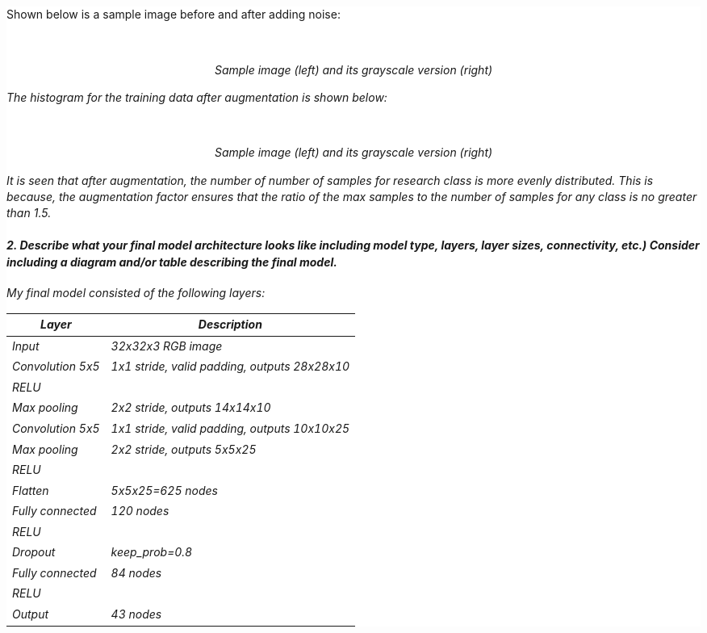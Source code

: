 Shown below is a sample image before and after adding noise:
<p align="center">
<img src="report_images/original_image.png" width="49%" alt>
<img src="report_images/original_image_noise.png" width="49%" alt>
</p>
<p align="center">
<em> Sample image (left) and its grayscale version (right)
</p>

The histogram for the training data after augmentation is shown below:
<p align="center">
<img src="report_images/histogram_training_augment.png" width="49%" alt>
</p>
<p align="center">
<em> Sample image (left) and its grayscale version (right)
</p>

It is seen that after augmentation, the number of number of samples for research class is more
evenly distributed. This is because, the augmentation factor ensures that the ratio
of the max samples to the number of samples for any class is no greater than 1.5.

#### 2. Describe what your final model architecture looks like including model type, layers, layer sizes, connectivity, etc.) Consider including a diagram and/or table describing the final model.

My final model consisted of the following layers:

| Layer         		|     Description	        					|
|-----------------------|-----------------------------------------------|
| Input         		| 32x32x3 RGB image   							|
| Convolution 5x5     	| 1x1 stride, valid padding, outputs 28x28x10 	|
| RELU					|												|
| Max pooling	      	| 2x2 stride,  outputs 14x14x10				|
| Convolution 5x5	    |  1x1 stride, valid padding, outputs 10x10x25|
| Max pooling	      	| 2x2 stride,  outputs 5x5x25 				|
| RELU					|												|
| Flatten		| 5x5x25=625 nodes        									|
| Fully connected		| 120 nodes        									|
| RELU					|												|
| Dropout					| keep_prob=0.8												|
| Fully connected		| 84 nodes        									|
| RELU					|												|
| Output		| 43 nodes       									|
